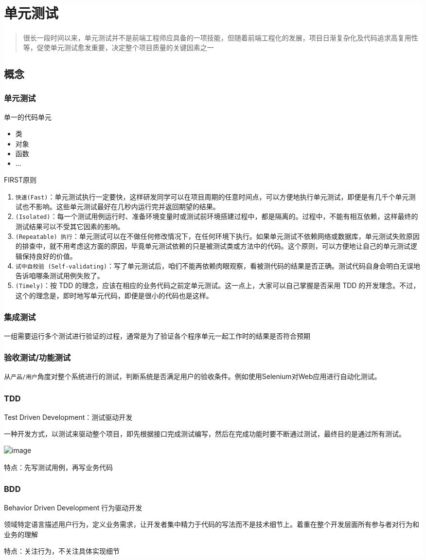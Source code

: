 # 单元测试

> 很长一段时间以来，单元测试并不是前端工程师应具备的一项技能，但随着前端工程化的发展，项目日渐复杂化及代码追求高复用性等，促使单元测试愈发重要，决定整个项目质量的关键因素之一



## 概念

### 单元测试

单一的代码单元

- 类
- 对象
- 函数
- ...


FIRST原则

1. `快速(Fast)`：单元测试执行一定要快，这样研发同学可以在项目周期的任意时间点，可以方便地执行单元测试，即便是有几千个单元测试也不影响。这些单元测试最好在几秒内运行完并返回期望的结果。
2. `(Isolated)`：每一个测试用例运行时、准备环境变量时或测试前环境搭建过程中，都是隔离的。过程中，不能有相互依赖，这样最终的测试结果可以不受其它因素的影响。
3. `(Repeatable) 执行`：单元测试可以在不做任何修改情况下，在任何环境下执行。如果单元测试不依赖网络或数据库，单元测试失败原因的排查中，就不用考虑这方面的原因，毕竟单元测试依赖的只是被测试类或方法中的代码。这个原则，可以方便地让自己的单元测试逻辑保持良好的价值。
4. `试中自校验 (Self-validating)`：写了单元测试后，咱们不能再依赖肉眼观察，看被测代码的结果是否正确。测试代码自身会明白无误地告诉咱哪条测试用例失败了。
5. `(Timely)`：按 TDD 的理念，应该在相应的业务代码之前定单元测试。这一点上，大家可以自己掌握是否采用 TDD 的开发理念。不过，这个的理念是，即时地写单元代码，即便是很小的代码也是这样。


### 集成测试

一组需要运行多个测试进行验证的过程，通常是为了验证各个程序单元一起工作时的结果是否符合预期

### 验收测试/功能测试

从`产品/用户`角度对整个系统进行的测试，判断系统是否满足用户的验收条件。例如使用Selenium对Web应用进行自动化测试。


### TDD

Test Driven Development：测试驱动开发

一种开发方式，以测试来驱动整个项目，即先根据接口完成测试编写，然后在完成功能时要不断通过测试，最终目的是通过所有测试。

![image](https://joshldavis.com/img/tdd-vs-bdd/tdd-flowchart.png)

特点：先写测试用例，再写业务代码

### BDD

Behavior Driven Development 行为驱动开发

领域特定语言描述用户行为，定义业务需求，让开发者集中精力于代码的写法而不是技术细节上。着重在整个开发层面所有参与者对行为和业务的理解

特点：关注行为，不关注具体实现细节
